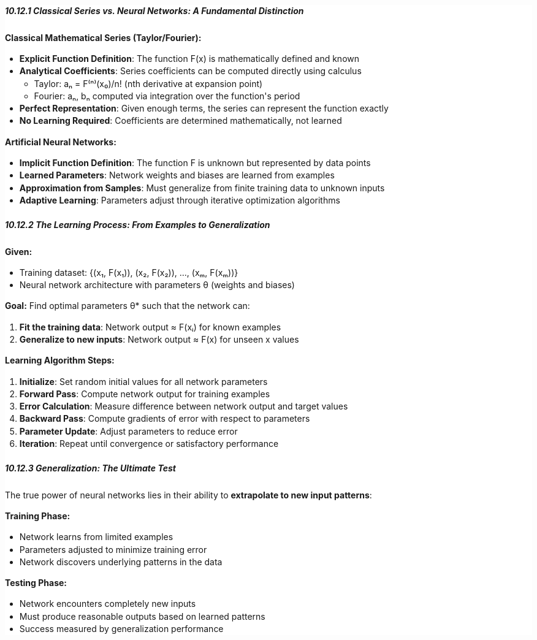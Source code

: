 ##### 10.12.1 Classical Series vs. Neural Networks: A Fundamental Distinction

**Classical Mathematical Series (Taylor/Fourier):**

- **Explicit Function Definition**: The function F(x) is mathematically defined and known
- **Analytical Coefficients**: Series coefficients can be computed directly using calculus
  - Taylor: aₙ = F⁽ⁿ⁾(x₀)/n! (nth derivative at expansion point)
  - Fourier: aₙ, bₙ computed via integration over the function's period
- **Perfect Representation**: Given enough terms, the series can represent the function exactly
- **No Learning Required**: Coefficients are determined mathematically, not learned

**Artificial Neural Networks:**

- **Implicit Function Definition**: The function F is unknown but represented by data points
- **Learned Parameters**: Network weights and biases are learned from examples
- **Approximation from Samples**: Must generalize from finite training data to unknown inputs
- **Adaptive Learning**: Parameters adjust through iterative optimization algorithms

##### 10.12.2 The Learning Process: From Examples to Generalization

**Given:**

- Training dataset: {(x₁, F(x₁)), (x₂, F(x₂)), ..., (xₘ, F(xₘ))}
- Neural network architecture with parameters θ (weights and biases)

**Goal:**
Find optimal parameters θ* such that the network can:

1. **Fit the training data**: Network output ≈ F(xᵢ) for known examples
2. **Generalize to new inputs**: Network output ≈ F(x) for unseen x values

**Learning Algorithm Steps:**

1. **Initialize**: Set random initial values for all network parameters
2. **Forward Pass**: Compute network output for training examples
3. **Error Calculation**: Measure difference between network output and target values
4. **Backward Pass**: Compute gradients of error with respect to parameters
5. **Parameter Update**: Adjust parameters to reduce error
6. **Iteration**: Repeat until convergence or satisfactory performance

##### 10.12.3 Generalization: The Ultimate Test

The true power of neural networks lies in their ability to **extrapolate to new input patterns**:

**Training Phase:**

- Network learns from limited examples
- Parameters adjusted to minimize training error
- Network discovers underlying patterns in the data

**Testing Phase:**

- Network encounters completely new inputs
- Must produce reasonable outputs based on learned patterns
- Success measured by generalization performance
